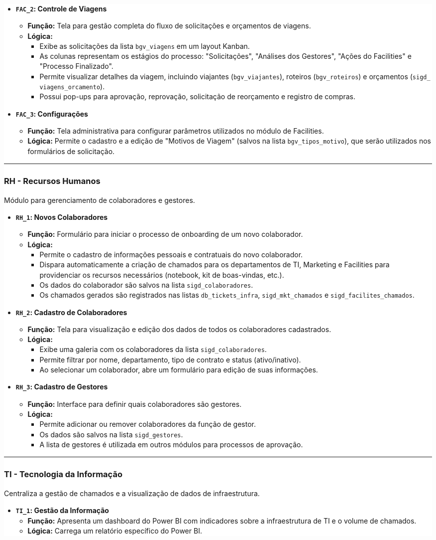 -   **`FAC_2`: Controle de Viagens**
    -   **Função:** Tela para gestão completa do fluxo de solicitações e orçamentos de viagens.
    -   **Lógica:**
        -   Exibe as solicitações da lista `bgv_viagens` em um layout Kanban.
        -   As colunas representam os estágios do processo: "Solicitações", "Análises dos Gestores", "Ações do Facilities" e "Processo Finalizado".
        -   Permite visualizar detalhes da viagem, incluindo viajantes (`bgv_viajantes`), roteiros (`bgv_roteiros`) e orçamentos (`sigd_viagens_orcamento`).
        -   Possui pop-ups para aprovação, reprovação, solicitação de reorçamento e registro de compras.

-   **`FAC_3`: Configurações**
    -   **Função:** Tela administrativa para configurar parâmetros utilizados no módulo de Facilities.
    -   **Lógica:** Permite o cadastro e a edição de "Motivos de Viagem" (salvos na lista `bgv_tipos_motivo`), que serão utilizados nos formulários de solicitação.

---

### **RH - Recursos Humanos**

Módulo para gerenciamento de colaboradores e gestores.

-   **`RH_1`: Novos Colaboradores**
    -   **Função:** Formulário para iniciar o processo de onboarding de um novo colaborador.
    -   **Lógica:**
        -   Permite o cadastro de informações pessoais e contratuais do novo colaborador.
        -   Dispara automaticamente a criação de chamados para os departamentos de TI, Marketing e Facilities para providenciar os recursos necessários (notebook, kit de boas-vindas, etc.).
        -   Os dados do colaborador são salvos na lista `sigd_colaboradores`.
        -   Os chamados gerados são registrados nas listas `db_tickets_infra`, `sigd_mkt_chamados` e `sigd_facilites_chamados`.

-   **`RH_2`: Cadastro de Colaboradores**
    -   **Função:** Tela para visualização e edição dos dados de todos os colaboradores cadastrados.
    -   **Lógica:**
        -   Exibe uma galeria com os colaboradores da lista `sigd_colaboradores`.
        -   Permite filtrar por nome, departamento, tipo de contrato e status (ativo/inativo).
        -   Ao selecionar um colaborador, abre um formulário para edição de suas informações.

-   **`RH_3`: Cadastro de Gestores**
    -   **Função:** Interface para definir quais colaboradores são gestores.
    -   **Lógica:**
        -   Permite adicionar ou remover colaboradores da função de gestor.
        -   Os dados são salvos na lista `sigd_gestores`.
        -   A lista de gestores é utilizada em outros módulos para processos de aprovação.

---

### **TI - Tecnologia da Informação**

Centraliza a gestão de chamados e a visualização de dados de infraestrutura.

-   **`TI_1`: Gestão da Informação**
    -   **Função:** Apresenta um dashboard do Power BI com indicadores sobre a infraestrutura de TI e o volume de chamados.
    -   **Lógica:** Carrega um relatório específico do Power BI.
